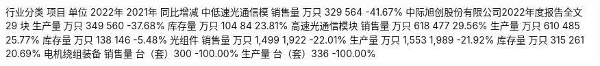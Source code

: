 行业分类
项目
单位
2022年
2021年
同比增减
中低速光通信模
销售量
万只
329
564
-41.67%
中际旭创股份有限公司2022年度报告全文
29
块
生产量
万只
349
560
-37.68%
库存量
万只
104
84
23.81%
高速光通信模块
销售量
万只
618
477
29.56%
生产量
万只
610
485
25.77%
库存量
万只
138
146
-5.48%
光组件
销售量
万只
1,499
1,922
-22.01%
生产量
万只
1,553
1,989
-21.92%
库存量
万只
315
261
20.69%
电机绕组装备
销售量
台（套）300
-100.00%
生产量
台（套）336
-100.00%